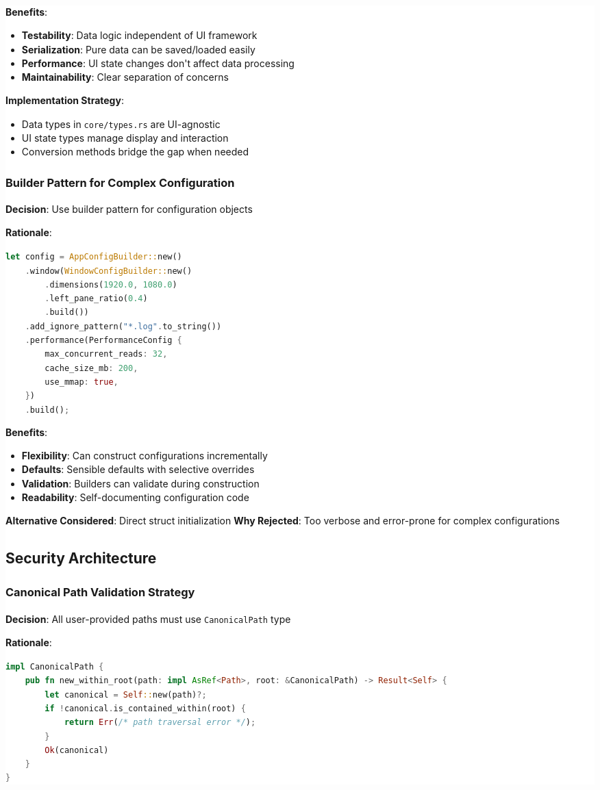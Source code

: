 **Benefits**:
- **Testability**: Data logic independent of UI framework
- **Serialization**: Pure data can be saved/loaded easily
- **Performance**: UI state changes don't affect data processing
- **Maintainability**: Clear separation of concerns

**Implementation Strategy**:
- Data types in `core/types.rs` are UI-agnostic
- UI state types manage display and interaction
- Conversion methods bridge the gap when needed

### Builder Pattern for Complex Configuration

**Decision**: Use builder pattern for configuration objects

**Rationale**:
```rust
let config = AppConfigBuilder::new()
    .window(WindowConfigBuilder::new()
        .dimensions(1920.0, 1080.0)
        .left_pane_ratio(0.4)
        .build())
    .add_ignore_pattern("*.log".to_string())
    .performance(PerformanceConfig {
        max_concurrent_reads: 32,
        cache_size_mb: 200,
        use_mmap: true,
    })
    .build();
```

**Benefits**:
- **Flexibility**: Can construct configurations incrementally
- **Defaults**: Sensible defaults with selective overrides
- **Validation**: Builders can validate during construction
- **Readability**: Self-documenting configuration code

**Alternative Considered**: Direct struct initialization
**Why Rejected**: Too verbose and error-prone for complex configurations

## Security Architecture

### Canonical Path Validation Strategy

**Decision**: All user-provided paths must use `CanonicalPath` type

**Rationale**:
```rust
impl CanonicalPath {
    pub fn new_within_root(path: impl AsRef<Path>, root: &CanonicalPath) -> Result<Self> {
        let canonical = Self::new(path)?;
        if !canonical.is_contained_within(root) {
            return Err(/* path traversal error */);
        }
        Ok(canonical)
    }
}
```
